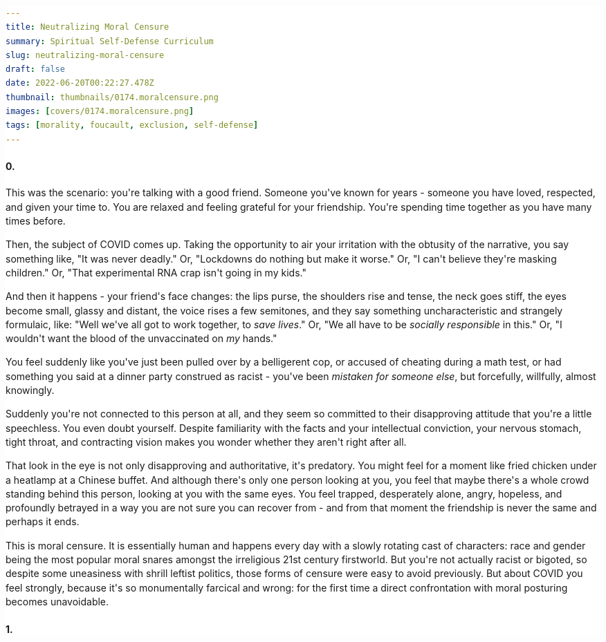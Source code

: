 ```yaml
---
title: Neutralizing Moral Censure
summary: Spiritual Self-Defense Curriculum
slug: neutralizing-moral-censure
draft: false
date: 2022-06-20T00:22:27.478Z
thumbnail: thumbnails/0174.moralcensure.png
images: [covers/0174.moralcensure.png]
tags: [morality, foucault, exclusion, self-defense]
---
```


#### 0.

This was the scenario: you're talking with a good friend. Someone you've known for years - someone you have loved, respected, and given your time to. You are relaxed and feeling grateful for your friendship. You're spending time together as you have many times before.

Then, the subject of COVID comes up. Taking the opportunity to air your irritation with the obtusity of the narrative, you say something like, "It was never deadly." Or, "Lockdowns do nothing but make it worse." Or, "I can't believe they're masking children." Or, "That experimental RNA crap isn't going in my kids."

And then it happens - your friend's face changes: the lips purse, the shoulders rise and tense, the neck goes stiff, the eyes become small, glassy and distant, the voice rises a few semitones, and they say something uncharacteristic and strangely formulaic, like: "Well we've all got to work together, to *save lives*." Or, "We all have to be *socially responsible* in this." Or, "I wouldn't want the blood of the unvaccinated on *my* hands."

You feel suddenly like you've just been pulled over by a belligerent cop, or accused of cheating during a math test, or had something you said at a dinner party construed as racist - you've been *mistaken for someone else*, but forcefully, willfully, almost knowingly.

Suddenly you're not connected to this person at all, and they seem so committed to their disapproving attitude that you're a little speechless. You even doubt yourself. Despite familiarity with the facts and your intellectual conviction, your nervous stomach, tight throat, and contracting vision makes you wonder whether they aren't right after all.

That look in the eye is not only disapproving and authoritative, it's predatory. You might feel for a moment like fried chicken under a heatlamp at a Chinese buffet. And although there's only one person looking at you, you feel that maybe there's a whole crowd standing behind this person, looking at you with the same eyes. You feel trapped, desperately alone, angry, hopeless, and profoundly betrayed in a way you are not sure you can recover from - and from that moment the friendship is never the same and perhaps it ends.

This is moral censure. It is essentially human and happens every day with a slowly rotating cast of characters: race and gender being the most popular moral snares amongst the irreligious 21st century firstworld. But you're not actually racist or bigoted, so despite some uneasiness with shrill leftist politics, those forms of censure were easy to avoid previously. But about COVID you feel strongly, because it's so monumentally farcical and wrong: for the first time a direct confrontation with moral posturing becomes unavoidable.

#### 1.


[book]: https://www.amazon.com/dp/1737889404
[studentship]: https://www.hautogdoad.com/studentship.html
[witchhunt]: /posts/witchhunt